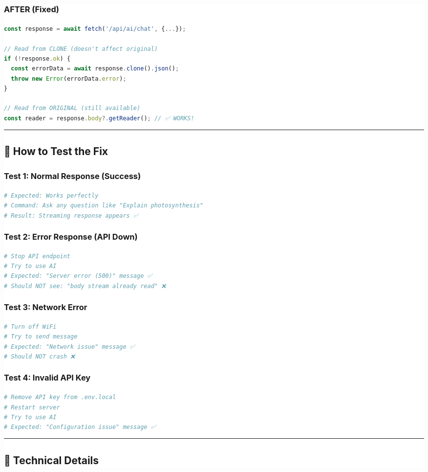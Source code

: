 ### AFTER (Fixed)
```typescript
const response = await fetch('/api/ai/chat', {...});

// Read from CLONE (doesn't affect original)
if (!response.ok) {
  const errorData = await response.clone().json();
  throw new Error(errorData.error);
}

// Read from ORIGINAL (still available)
const reader = response.body?.getReader(); // ✅ WORKS!
```

---

## 🧪 How to Test the Fix

### Test 1: Normal Response (Success)
```bash
# Expected: Works perfectly
# Command: Ask any question like "Explain photosynthesis"
# Result: Streaming response appears ✅
```

### Test 2: Error Response (API Down)
```bash
# Stop API endpoint
# Try to use AI
# Expected: "Server error (500)" message ✅
# Should NOT see: "body stream already read" ❌
```

### Test 3: Network Error
```bash
# Turn off WiFi
# Try to send message
# Expected: "Network issue" message ✅
# Should NOT crash ❌
```

### Test 4: Invalid API Key
```bash
# Remove API key from .env.local
# Restart server
# Try to use AI
# Expected: "Configuration issue" message ✅
```

---

## 📝 Technical Details
